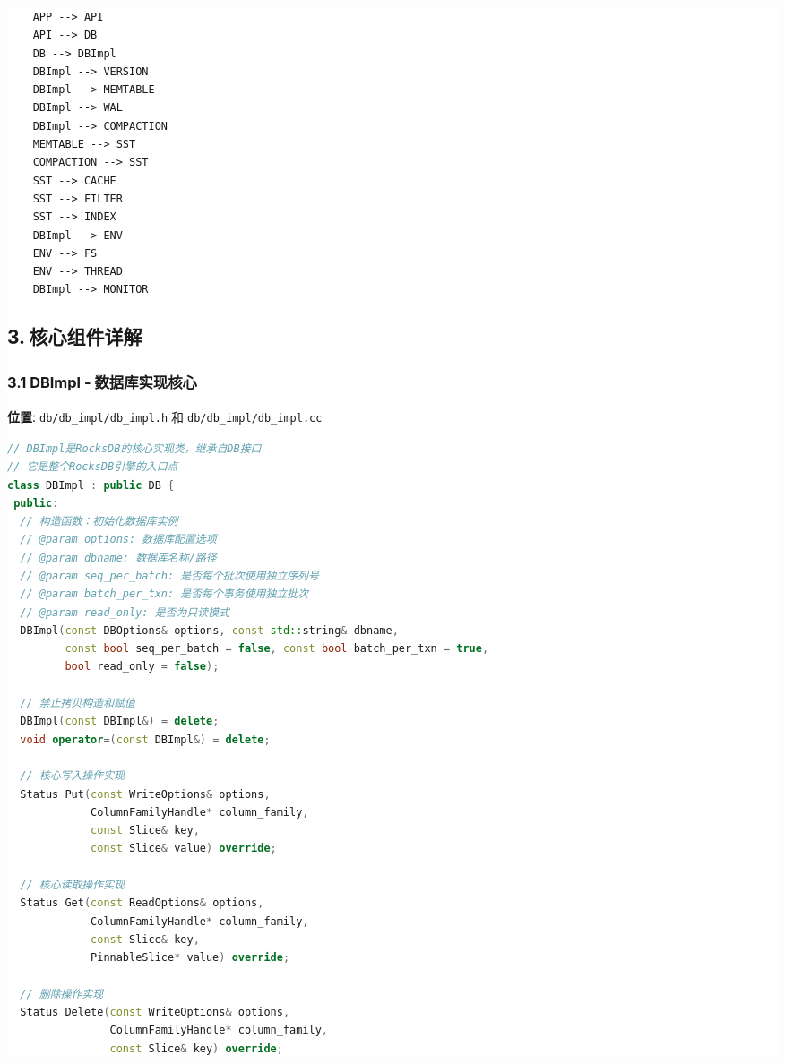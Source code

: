 ```mermaid
    APP --> API
    API --> DB
    DB --> DBImpl
    DBImpl --> VERSION
    DBImpl --> MEMTABLE
    DBImpl --> WAL
    DBImpl --> COMPACTION
    MEMTABLE --> SST
    COMPACTION --> SST
    SST --> CACHE
    SST --> FILTER
    SST --> INDEX
    DBImpl --> ENV
    ENV --> FS
    ENV --> THREAD
    DBImpl --> MONITOR
```

## 3. 核心组件详解

### 3.1 DBImpl - 数据库实现核心

**位置**: `db/db_impl/db_impl.h` 和 `db/db_impl/db_impl.cc`

```cpp
// DBImpl是RocksDB的核心实现类，继承自DB接口
// 它是整个RocksDB引擎的入口点
class DBImpl : public DB {
 public:
  // 构造函数：初始化数据库实例
  // @param options: 数据库配置选项
  // @param dbname: 数据库名称/路径
  // @param seq_per_batch: 是否每个批次使用独立序列号
  // @param batch_per_txn: 是否每个事务使用独立批次
  // @param read_only: 是否为只读模式
  DBImpl(const DBOptions& options, const std::string& dbname,
         const bool seq_per_batch = false, const bool batch_per_txn = true,
         bool read_only = false);
         
  // 禁止拷贝构造和赋值
  DBImpl(const DBImpl&) = delete;
  void operator=(const DBImpl&) = delete;
  
  // 核心写入操作实现
  Status Put(const WriteOptions& options,
             ColumnFamilyHandle* column_family, 
             const Slice& key,
             const Slice& value) override;
             
  // 核心读取操作实现  
  Status Get(const ReadOptions& options,
             ColumnFamilyHandle* column_family,
             const Slice& key, 
             PinnableSlice* value) override;
             
  // 删除操作实现
  Status Delete(const WriteOptions& options,
                ColumnFamilyHandle* column_family,
                const Slice& key) override;
```
